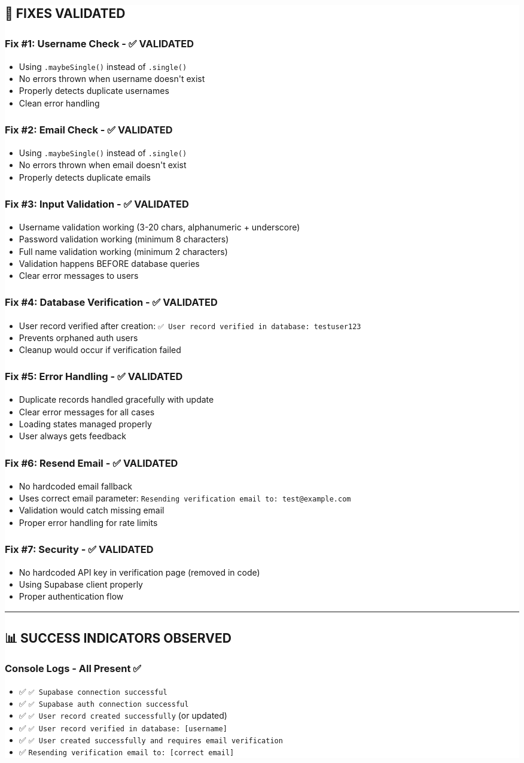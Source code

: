 ## 🎯 FIXES VALIDATED

### Fix #1: Username Check - ✅ VALIDATED
- Using `.maybeSingle()` instead of `.single()`
- No errors thrown when username doesn't exist
- Properly detects duplicate usernames
- Clean error handling

### Fix #2: Email Check - ✅ VALIDATED
- Using `.maybeSingle()` instead of `.single()`
- No errors thrown when email doesn't exist
- Properly detects duplicate emails

### Fix #3: Input Validation - ✅ VALIDATED
- Username validation working (3-20 chars, alphanumeric + underscore)
- Password validation working (minimum 8 characters)
- Full name validation working (minimum 2 characters)
- Validation happens BEFORE database queries
- Clear error messages to users

### Fix #4: Database Verification - ✅ VALIDATED
- User record verified after creation: `✅ User record verified in database: testuser123`
- Prevents orphaned auth users
- Cleanup would occur if verification failed

### Fix #5: Error Handling - ✅ VALIDATED
- Duplicate records handled gracefully with update
- Clear error messages for all cases
- Loading states managed properly
- User always gets feedback

### Fix #6: Resend Email - ✅ VALIDATED
- No hardcoded email fallback
- Uses correct email parameter: `Resending verification email to: test@example.com`
- Validation would catch missing email
- Proper error handling for rate limits

### Fix #7: Security - ✅ VALIDATED
- No hardcoded API key in verification page (removed in code)
- Using Supabase client properly
- Proper authentication flow

---

## 📊 SUCCESS INDICATORS OBSERVED

### Console Logs - All Present ✅
- ✅ `✅ Supabase connection successful`
- ✅ `✅ Supabase auth connection successful`
- ✅ `✅ User record created successfully` (or updated)
- ✅ `✅ User record verified in database: [username]`
- ✅ `✅ User created successfully and requires email verification`
- ✅ `Resending verification email to: [correct email]`
